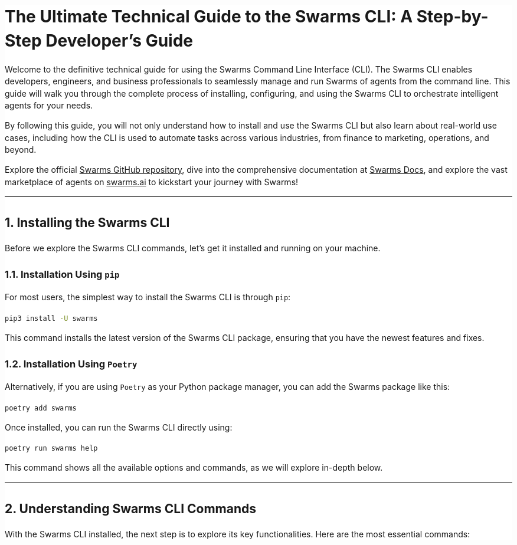 # The Ultimate Technical Guide to the Swarms CLI: A Step-by-Step Developer’s Guide

Welcome to the definitive technical guide for using the Swarms Command Line Interface (CLI). The Swarms CLI enables developers, engineers, and business professionals to seamlessly manage and run Swarms of agents from the command line. This guide will walk you through the complete process of installing, configuring, and using the Swarms CLI to orchestrate intelligent agents for your needs.

By following this guide, you will not only understand how to install and use the Swarms CLI but also learn about real-world use cases, including how the CLI is used to automate tasks across various industries, from finance to marketing, operations, and beyond.

Explore the official [Swarms GitHub repository](https://github.com/kyegomez/swarms), dive into the comprehensive documentation at [Swarms Docs](https://docs.swarms.world), and explore the vast marketplace of agents on [swarms.ai](https://swarms.ai) to kickstart your journey with Swarms!

---

## 1. Installing the Swarms CLI

Before we explore the Swarms CLI commands, let’s get it installed and running on your machine.

### 1.1. Installation Using `pip`

For most users, the simplest way to install the Swarms CLI is through `pip`:

```bash
pip3 install -U swarms
```

This command installs the latest version of the Swarms CLI package, ensuring that you have the newest features and fixes.

### 1.2. Installation Using `Poetry`

Alternatively, if you are using `Poetry` as your Python package manager, you can add the Swarms package like this:

```bash
poetry add swarms
```

Once installed, you can run the Swarms CLI directly using:

```bash
poetry run swarms help
```

This command shows all the available options and commands, as we will explore in-depth below.

---

## 2. Understanding Swarms CLI Commands

With the Swarms CLI installed, the next step is to explore its key functionalities. Here are the most essential commands:
